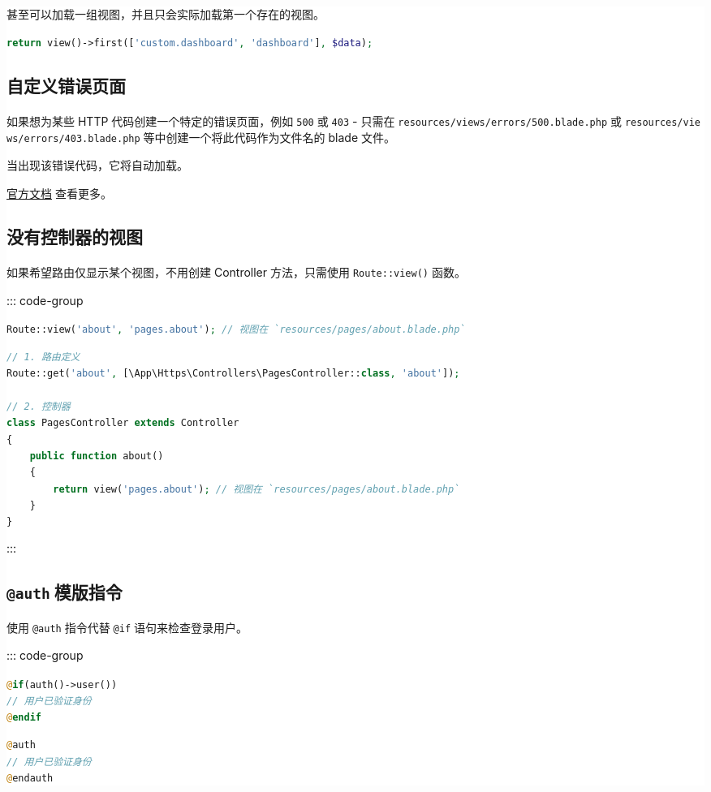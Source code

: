 甚至可以加载一组视图，并且只会实际加载第一个存在的视图。

```php
return view()->first(['custom.dashboard', 'dashboard'], $data);
```

## 自定义错误页面

如果想为某些 HTTP 代码创建一个特定的错误页面，例如 `500` 或 `403` - 只需在 `resources/views/errors/500.blade.php`
或 `resources/views/errors/403.blade.php` 等中创建一个将此代码作为文件名的 blade 文件。

当出现该错误代码，它将自动加载。

[官方文档](https://laravel.com/docs/master/errors#custom-http-error-pages) 查看更多。

## 没有控制器的视图

如果希望路由仅显示某个视图，不用创建 Controller 方法，只需使用 `Route::view()` 函数。

::: code-group

```php [view]
Route::view('about', 'pages.about'); // 视图在 `resources/pages/about.blade.php`
```

```php [normal]
// 1. 路由定义
Route::get('about', [\App\Https\Controllers\PagesController::class, 'about']);

// 2. 控制器
class PagesController extends Controller
{
    public function about()
    {
        return view('pages.about'); // 视图在 `resources/pages/about.blade.php`
    }
} 
```

:::

## `@auth` 模版指令

使用 `@auth` 指令代替 `@if` 语句来检查登录用户。

::: code-group
```php [@if]
@if(auth()->user())
// 用户已验证身份
@endif
```

```php [@auth]
@auth
// 用户已验证身份
@endauth
```
